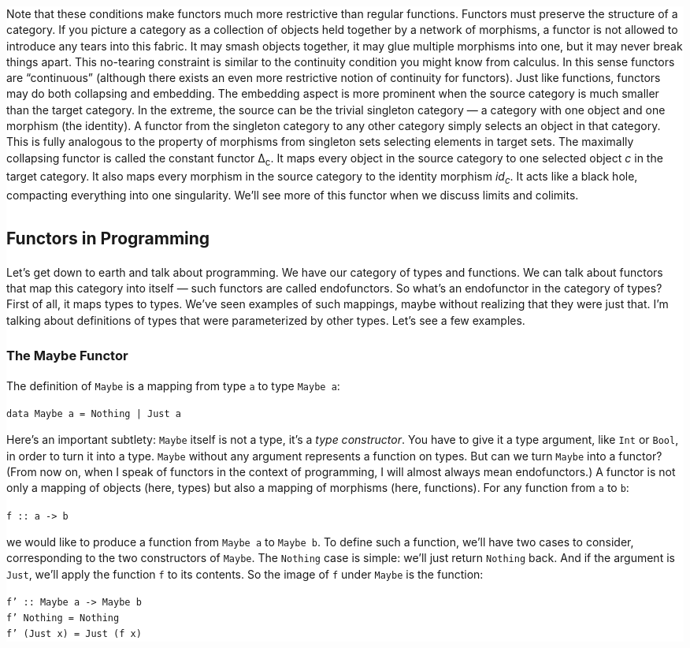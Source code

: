 Note that these conditions make functors much more restrictive than regular functions. Functors must preserve the structure of a category. If you picture a category as a collection of objects held together by a network of morphisms, a functor is not allowed to introduce any tears into this fabric. It may smash objects together, it may glue multiple morphisms into one, but it may never break things apart. This no-tearing constraint is similar to the continuity condition you might know from calculus. In this sense functors are “continuous” (although there exists an even more restrictive notion of continuity for functors). Just like functions, functors may do both collapsing and embedding. The embedding aspect is more prominent when the source category is much smaller than the target category. In the extreme, the source can be the trivial singleton category — a category with one object and one morphism (the identity). A functor from the singleton category to any other category simply selects an object in that category. This is fully analogous to the property of morphisms from singleton sets selecting elements in target sets. The maximally collapsing functor is called the constant functor Δ<sub>c</sub>. It maps every object in the source category to one selected object _c_ in the target category. It also maps every morphism in the source category to the identity morphism _id<sub>c</sub>_. It acts like a black hole, compacting everything into one singularity. We’ll see more of this functor when we discuss limits and colimits.

## Functors in Programming

Let’s get down to earth and talk about programming. We have our category of types and functions. We can talk about functors that map this category into itself — such functors are called endofunctors. So what’s an endofunctor in the category of types? First of all, it maps types to types. We’ve seen examples of such mappings, maybe without realizing that they were just that. I’m talking about definitions of types that were parameterized by other types. Let’s see a few examples.

### The Maybe Functor

The definition of `Maybe` is a mapping from type `a` to type `Maybe a`:

```
data Maybe a = Nothing | Just a
```

Here’s an important subtlety: `Maybe` itself is not a type, it’s a _type constructor_. You have to give it a type argument, like `Int` or `Bool`, in order to turn it into a type. `Maybe` without any argument represents a function on types. But can we turn `Maybe` into a functor? (From now on, when I speak of functors in the context of programming, I will almost always mean endofunctors.) A functor is not only a mapping of objects (here, types) but also a mapping of morphisms (here, functions). For any function from `a` to `b`:

```
f :: a -> b
```

we would like to produce a function from `Maybe a` to `Maybe b`. To define such a function, we’ll have two cases to consider, corresponding to the two constructors of `Maybe`. The `Nothing` case is simple: we’ll just return `Nothing` back. And if the argument is `Just`, we’ll apply the function `f` to its contents. So the image of `f` under `Maybe` is the function:

```
f’ :: Maybe a -> Maybe b
f’ Nothing = Nothing
f’ (Just x) = Just (f x)
```
